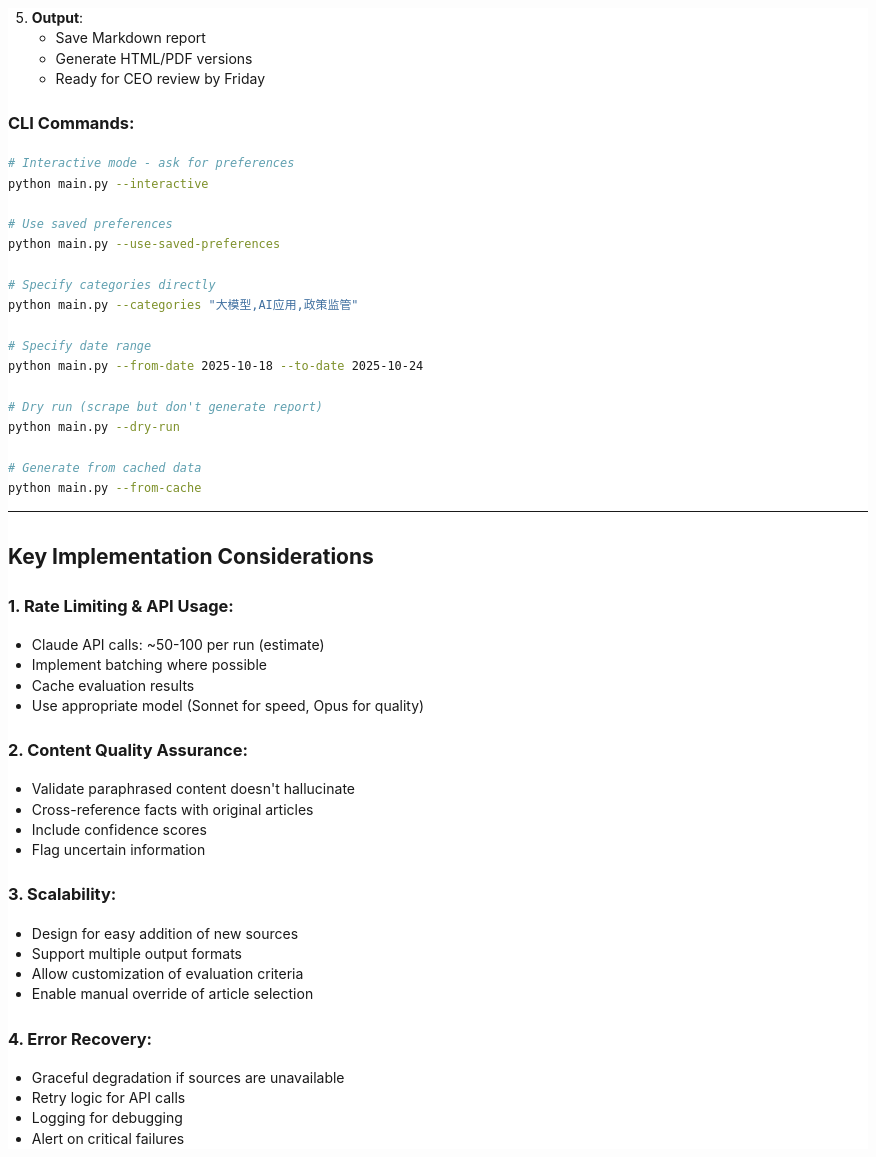 5. **Output**:
   - Save Markdown report
   - Generate HTML/PDF versions
   - Ready for CEO review by Friday

### CLI Commands:

```bash
# Interactive mode - ask for preferences
python main.py --interactive

# Use saved preferences
python main.py --use-saved-preferences

# Specify categories directly
python main.py --categories "大模型,AI应用,政策监管"

# Specify date range
python main.py --from-date 2025-10-18 --to-date 2025-10-24

# Dry run (scrape but don't generate report)
python main.py --dry-run

# Generate from cached data
python main.py --from-cache
```

---

## Key Implementation Considerations

### 1. Rate Limiting & API Usage:
- Claude API calls: ~50-100 per run (estimate)
- Implement batching where possible
- Cache evaluation results
- Use appropriate model (Sonnet for speed, Opus for quality)

### 2. Content Quality Assurance:
- Validate paraphrased content doesn't hallucinate
- Cross-reference facts with original articles
- Include confidence scores
- Flag uncertain information

### 3. Scalability:
- Design for easy addition of new sources
- Support multiple output formats
- Allow customization of evaluation criteria
- Enable manual override of article selection

### 4. Error Recovery:
- Graceful degradation if sources are unavailable
- Retry logic for API calls
- Logging for debugging
- Alert on critical failures
